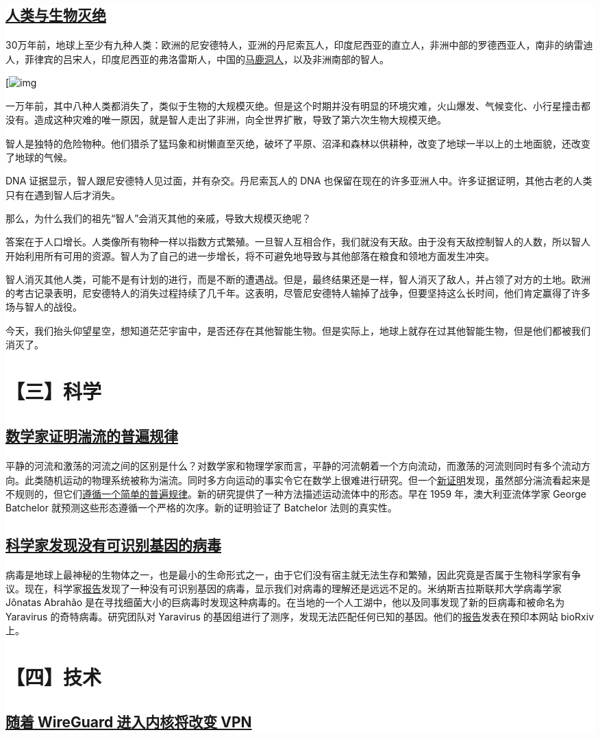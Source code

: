 ## [人类与生物灭绝](https://theconversation.com/were-other-humans-the-first-victims-of-the-sixth-mass-extinction-126638)

30万年前，地球上至少有九种人类：欧洲的尼安德特人，亚洲的丹尼索瓦人，印度尼西亚的直立人，非洲中部的罗德西亚人，南非的纳雷迪人，菲律宾的吕宋人，印度尼西亚的弗洛雷斯人，中国的[马鹿洞人](https://baike.baidu.com/item/马鹿洞人/5749804?noadapt=1)，以及非洲南部的智人。

[![img](https://camo.githubusercontent.com/ca26f8263b75d7e460c9d434a258415ce29c82e9/68747470733a2f2f7777772e77616e67626173652e636f6d2f626c6f67696d672f61737365742f3230323030322f6267323032303032313230342e6a7067)

一万年前，其中八种人类都消失了，类似于生物的大规模灭绝。但是这个时期并没有明显的环境灾难，火山爆发、气候变化、小行星撞击都没有。造成这种灾难的唯一原因，就是智人走出了非洲，向全世界扩散，导致了第六次生物大规模灭绝。

智人是独特的危险物种。他们猎杀了猛玛象和树懒直至灭绝，破坏了平原、沼泽和森林以供耕种，改变了地球一半以上的土地面貌，还改变了地球的气候。

DNA 证据显示，智人跟尼安德特人见过面，并有杂交。丹尼索瓦人的 DNA 也保留在现在的许多亚洲人中。许多证据证明，其他古老的人类只有在遇到智人后才消失。

那么，为什么我们的祖先“智人”会消灭其他的亲戚，导致大规模灭绝呢？

答案在于人口增长。人类像所有物种一样以指数方式繁殖。一旦智人互相合作，我们就没有天敌。由于没有天敌控制智人的人数，所以智人开始利用所有可用的资源。智人为了自己的进一步增长，将不可避免地导致与其他部落在粮食和领地方面发生冲突。

智人消灭其他人类，可能不是有计划的进行，而是不断的遭遇战。但是，最终结果还是一样，智人消灭了敌人，并占领了对方的土地。欧洲的考古记录表明，尼安德特人的消失过程持续了几千年。这表明，尽管尼安德特人输掉了战争，但要坚持这么长时间，他们肯定赢得了许多场与智人的战役。

今天，我们抬头仰望星空，想知道茫茫宇宙中，是否还存在其他智能生物。但是实际上，地球上就存在过其他智能生物，但是他们都被我们消灭了。

# 【三】科学

## [**数学家证明湍流的普遍规律**](https://www.solidot.org/story?sid=63432)

 平静的河流和激荡的河流之间的区别是什么？对数学家和物理学家而言，平静的河流朝着一个方向流动，而激荡的河流则同时有多个流动方向。此类随机运动的物理系统被称为湍流。同时多方向运动的事实令它在数学上很难进行研究。但一个[新证明](https://arxiv.org/abs/1911.11014)发现，虽然部分湍流看起来是不规则的，但它们[遵循一个简单的普遍规律](https://www.quantamagazine.org/mathematicians-prove-batchelors-law-of-turbulence-20200204/)。新的研究提供了一种方法描述运动流体中的形态。早在 1959 年，澳大利亚流体学家 George Batchelor 就预测这些形态遵循一个严格的次序。新的证明验证了 Batchelor 法则的真实性。

## [**科学家发现没有可识别基因的病毒**](https://www.solidot.org/story?sid=63467)

 病毒是地球上最神秘的生物体之一，也是最小的生命形式之一，由于它们没有宿主就无法生存和繁殖，因此究竟是否属于生物科学家有争议。现在，科学家[报告](https://www.sciencemag.org/news/2020/02/scientists-discover-virus-no-recognizable-genes)发现了一种没有可识别基因的病毒，显示我们对病毒的理解还是远远不足的。米纳斯吉拉斯联邦大学病毒学家 Jônatas Abrahão 是在寻找细菌大小的巨病毒时发现这种病毒的。在当地的一个人工湖中，他以及同事发现了新的巨病毒和被命名为 Yaravirus 的奇特病毒。研究团队对 Yaravirus 的基因组进行了测序，发现无法匹配任何已知的基因。他们的[报告](https://www.biorxiv.org/content/10.1101/2020.01.28.923185v1)发表在预印本网站 bioRxiv 上。

# 【四】技术

## [**随着 WireGuard 进入内核将改变 VPN**](https://www.solidot.org/story?sid=63416)
